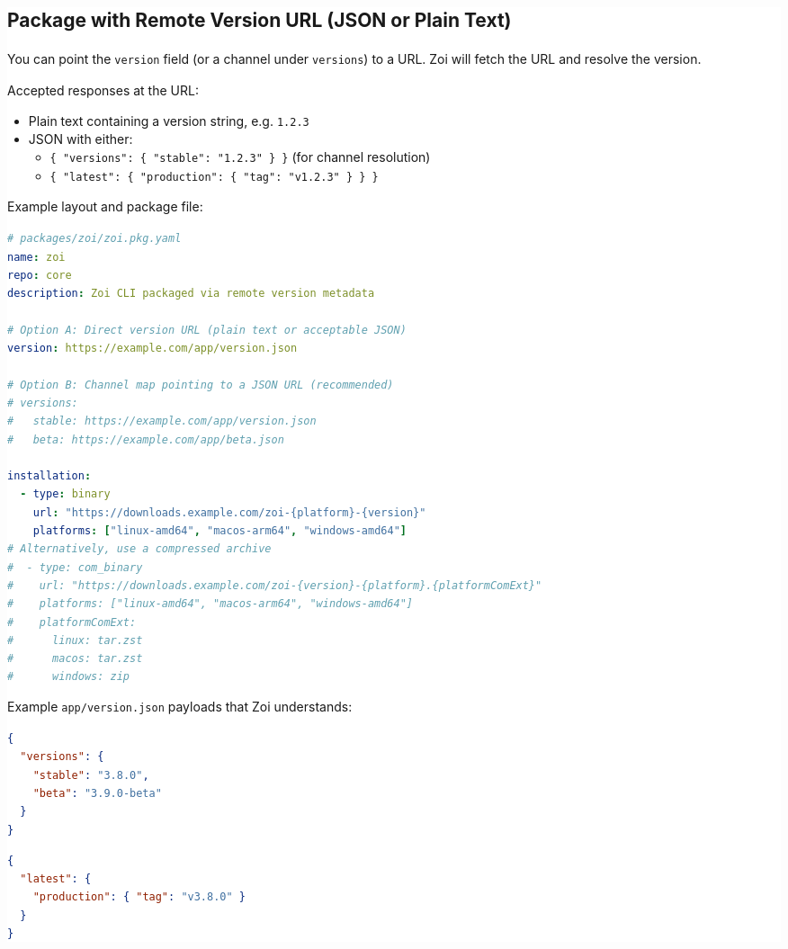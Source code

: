 
## Package with Remote Version URL (JSON or Plain Text)

You can point the `version` field (or a channel under `versions`) to a URL. Zoi will fetch the URL and resolve the version.

Accepted responses at the URL:

- Plain text containing a version string, e.g. `1.2.3`
- JSON with either:
  - `{ "versions": { "stable": "1.2.3" } }` (for channel resolution)
  - `{ "latest": { "production": { "tag": "v1.2.3" } } }`

Example layout and package file:

```yaml
# packages/zoi/zoi.pkg.yaml
name: zoi
repo: core
description: Zoi CLI packaged via remote version metadata

# Option A: Direct version URL (plain text or acceptable JSON)
version: https://example.com/app/version.json

# Option B: Channel map pointing to a JSON URL (recommended)
# versions:
#   stable: https://example.com/app/version.json
#   beta: https://example.com/app/beta.json

installation:
  - type: binary
    url: "https://downloads.example.com/zoi-{platform}-{version}"
    platforms: ["linux-amd64", "macos-arm64", "windows-amd64"]
# Alternatively, use a compressed archive
#  - type: com_binary
#    url: "https://downloads.example.com/zoi-{version}-{platform}.{platformComExt}"
#    platforms: ["linux-amd64", "macos-arm64", "windows-amd64"]
#    platformComExt:
#      linux: tar.zst
#      macos: tar.zst
#      windows: zip
```

Example `app/version.json` payloads that Zoi understands:

```json
{
  "versions": {
    "stable": "3.8.0",
    "beta": "3.9.0-beta"
  }
}
```

```json
{
  "latest": {
    "production": { "tag": "v3.8.0" }
  }
}
```

